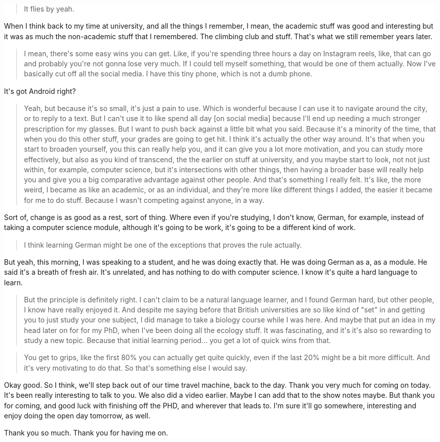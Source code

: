 > It flies by yeah.

When I think back to my time at university, and all the things I remember, I mean, the academic stuff was good and interesting but it was as much the non-academic stuff that I remembered. The climbing club and stuff. That's what we still remember years later.

> I mean, there's some easy wins you can get. Like, if you're spending three hours a day on Instagram reels, like, that can go and probably you're not gonna lose very much. If I could tell myself something, that would be one of them actually. Now I've basically cut off all the social media. I have this tiny phone, which is not a dumb phone.

It's got Android right?

> Yeah, but because it's so small, it's just a pain to use. Which is wonderful because I can use it to navigate around the city, or to reply to a text. But I can't use it to like spend all day [on social media] because I'll end up needing a much stronger prescription for my glasses. But I want to push back against a little bit what you said. Because it's a minority of the time, that when you do this other stuff, your grades are going to get hit. I think it's actually the other way around. It's that when you start to broaden yourself, you this can really help you, and it can give you a lot more motivation, and you can study more effectively, but also as you kind of transcend, the the earlier on stuff at university, and you maybe start to look, not not just within, for example, computer science, but it's intersections with other things, then having a broader base will really help you and give you a big comparative advantage against other people. And that's something I really felt. It's like, the more weird, I became as like an academic, or as an individual, and they're more like different things I added, the easier it became for me to do stuff. Because I wasn't competing against anyone, in a way.

Sort of, change is as good as a rest, sort of thing. Where even if you're studying, I don't know, German, for example, instead of taking a computer science module, although it's going to be work, it's going to be a different kind of work.

> I think learning German might be one of the exceptions that proves the rule actually.

But yeah, this morning, I was speaking to a student, and he was doing exactly that. He was doing German as a, as a module. He said it's a breath of fresh air. It's unrelated, and has nothing to do with computer science. I know it's quite a hard language to learn.

> But the principle is definitely right. I can't claim to be a natural language learner, and I found German hard, but other people, I know have really enjoyed it. And despite me saying before that British universities are so like kind of "set" in and getting you to just study your one subject, I did manage to take a biology course while I was here. And maybe that put an idea in my head later on for for my PhD, when I've been doing all the ecology stuff. It was fascinating, and it's it's also so rewarding to study a new topic. Because that initial learning period... you get a lot of quick wins from that.

> You get to grips, like the first 80% you can actually get quite quickly, even if the last 20% might be a bit more difficult. And it's very motivating to do that. So that's something else I would say. 

Okay good. So I think, we'll step back out of our time travel machine, back to the day. Thank you very much for coming on today. It's been really interesting to talk to you. We also did a video earlier. Maybe I can add that to the show notes maybe. But thank you for coming, and good luck with finishing off the PHD, and wherever that leads to. I'm sure it'll go somewhere, interesting and enjoy doing the open day tomorrow, as well.

Thank you so much. Thank you for having me on.